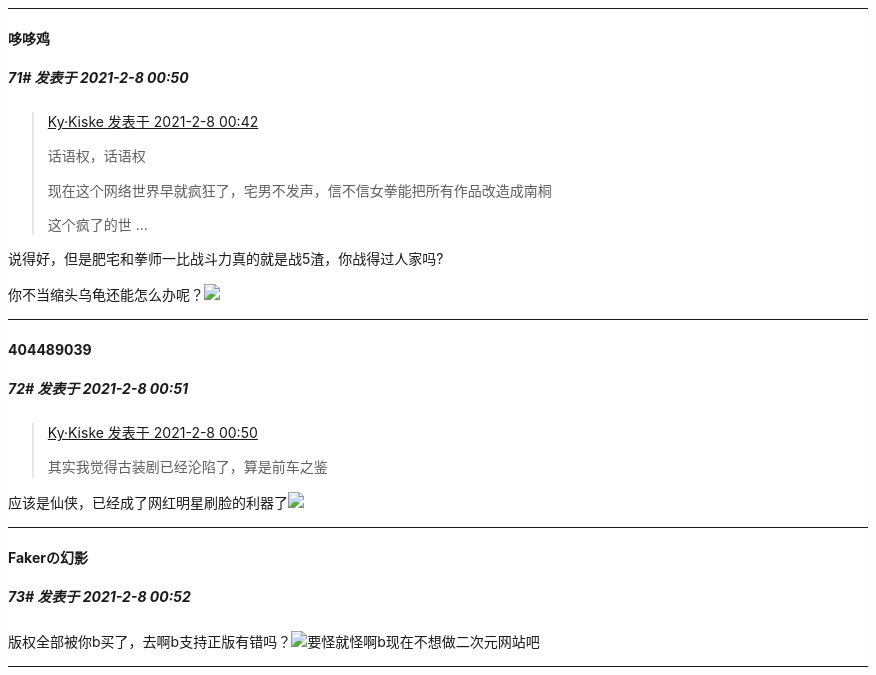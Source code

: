 




*****

####  哆哆鸡  
##### 71#       发表于 2021-2-8 00:50



<blockquote><a href="httphttps://bbs.saraba1st.com/2b/forum.php?mod=redirect&amp;goto=findpost&amp;pid=50271793&amp;ptid=1986835" target="_blank">Ky·Kiske 发表于 2021-2-8 00:42</a>

话语权，话语权

现在这个网络世界早就疯狂了，宅男不发声，信不信女拳能把所有作品改造成南桐

这个疯了的世 ...</blockquote>
说得好，但是肥宅和拳师一比战斗力真的就是战5渣，你战得过人家吗?

你不当缩头乌龟还能怎么办呢？<img src="https://static.saraba1st.com/image/smiley/face2017/048.png" referrerpolicy="no-referrer">







*****

####  404489039  
##### 72#       发表于 2021-2-8 00:51



<blockquote><a href="httphttps://bbs.saraba1st.com/2b/forum.php?mod=redirect&amp;goto=findpost&amp;pid=50271875&amp;ptid=1986835" target="_blank">Ky·Kiske 发表于 2021-2-8 00:50</a>

其实我觉得古装剧已经沦陷了，算是前车之鉴</blockquote>
应该是仙侠，已经成了网红明星刷脸的利器了<img src="https://static.saraba1st.com/image/smiley/face2017/049.png" referrerpolicy="no-referrer">







*****

####  Fakerの幻影  
##### 73#       发表于 2021-2-8 00:52




版权全部被你b买了，去啊b支持正版有错吗？<img src="https://static.saraba1st.com/image/smiley/face2017/067.png" referrerpolicy="no-referrer">要怪就怪啊b现在不想做二次元网站吧







*****
